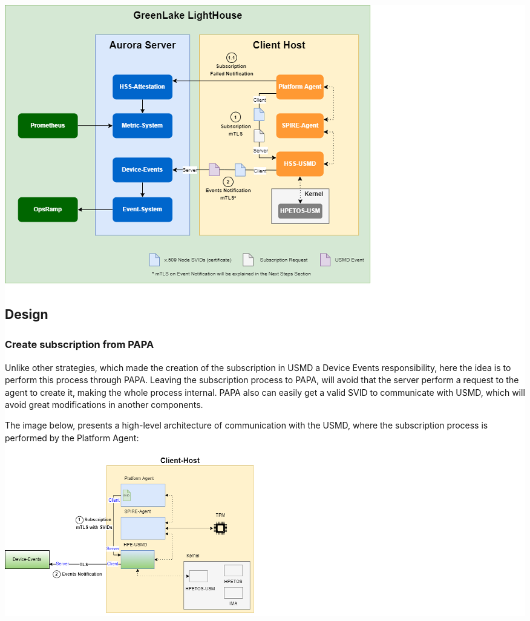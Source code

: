 ![Overview](./images/Picture1-0.png)

## Design

### Create subscription from PAPA

Unlike other strategies, which made the creation of the subscription in USMD a Device Events responsibility, here the idea is to perform this process through PAPA. Leaving the subscription process to PAPA, will avoid that the server perform a request to the agent to create it, making the whole process internal. PAPA also can easily get a valid SVID to communicate with USMD, which will avoid great modifications in another components.

The image below, presents a high-level architecture of communication with the USMD, where the subscription process is performed by the Platform Agent:

![HSS-Registry](./images/Picture3-0.png)
